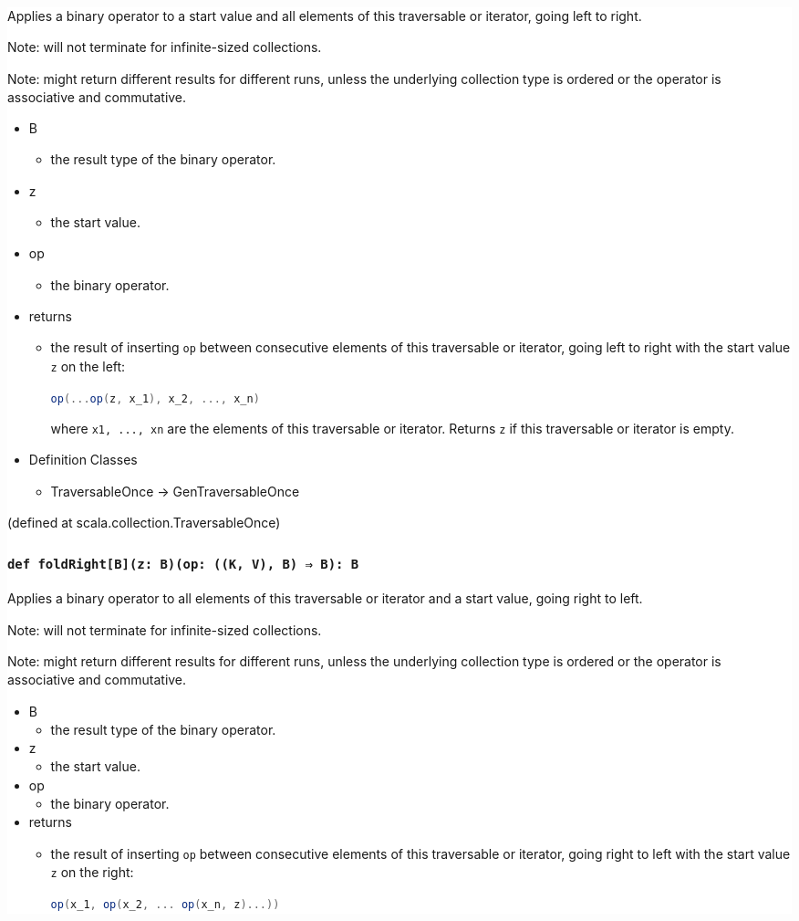 Applies a binary operator to a start value and all elements of this traversable
or iterator, going left to right.

Note: will not terminate for infinite-sized collections.

Note: might return different results for different runs, unless the underlying
collection type is ordered or the operator is associative and commutative.

* B
  * the result type of the binary operator.
* z
  * the start value.
* op
  * the binary operator.
* returns
  * the result of inserting `op` between consecutive elements of this
    traversable or iterator, going left to right with the start value `z` on the
    left:

    ```scala
    op(...op(z, x_1), x_2, ..., x_n)
    ```

    where `x1, ..., xn` are the elements of this traversable or iterator.
    Returns `z` if this traversable or iterator is empty.

* Definition Classes
  * TraversableOnce → GenTraversableOnce

(defined at scala.collection.TraversableOnce)


### `def foldRight[B](z: B)(op: ((K, V), B) ⇒ B): B`                         ###

Applies a binary operator to all elements of this traversable or iterator and a
start value, going right to left.

Note: will not terminate for infinite-sized collections.

Note: might return different results for different runs, unless the underlying
collection type is ordered or the operator is associative and commutative.

* B
  * the result type of the binary operator.
* z
  * the start value.
* op
  * the binary operator.
* returns
  * the result of inserting `op` between consecutive elements of this
    traversable or iterator, going right to left with the start value `z` on the
    right:

    ```scala
    op(x_1, op(x_2, ... op(x_n, z)...))
    ```
